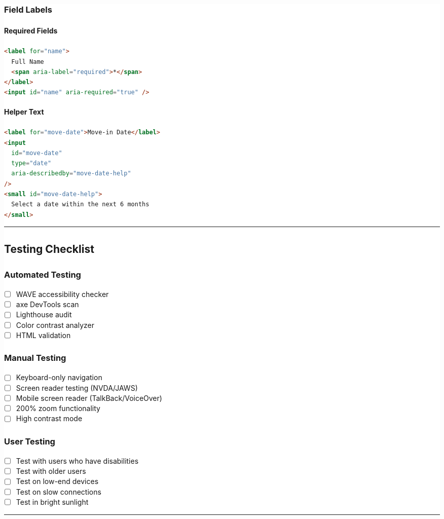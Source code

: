### Field Labels

#### Required Fields
```html
<label for="name">
  Full Name
  <span aria-label="required">*</span>
</label>
<input id="name" aria-required="true" />
```

#### Helper Text
```html
<label for="move-date">Move-in Date</label>
<input 
  id="move-date"
  type="date"
  aria-describedby="move-date-help"
/>
<small id="move-date-help">
  Select a date within the next 6 months
</small>
```

---

## Testing Checklist

### Automated Testing
- [ ] WAVE accessibility checker
- [ ] axe DevTools scan
- [ ] Lighthouse audit
- [ ] Color contrast analyzer
- [ ] HTML validation

### Manual Testing
- [ ] Keyboard-only navigation
- [ ] Screen reader testing (NVDA/JAWS)
- [ ] Mobile screen reader (TalkBack/VoiceOver)
- [ ] 200% zoom functionality
- [ ] High contrast mode

### User Testing
- [ ] Test with users who have disabilities
- [ ] Test with older users
- [ ] Test on low-end devices
- [ ] Test on slow connections
- [ ] Test in bright sunlight

---
